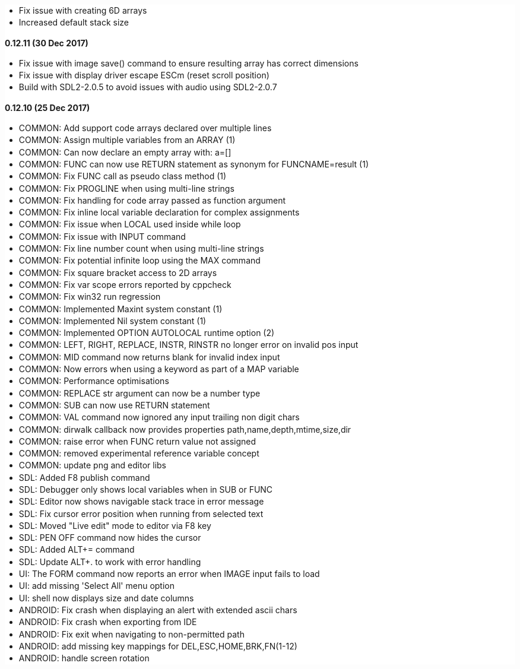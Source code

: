 - Fix issue with creating 6D arrays
- Increased default stack size

**0.12.11 (30 Dec 2017)**

- Fix issue with image save() command to ensure resulting array has correct dimensions
- Fix issue with display driver escape ESCm (reset scroll position)
- Build with SDL2-2.0.5 to avoid issues with audio using SDL2-2.0.7

**0.12.10 (25 Dec 2017)**

- COMMON: Add support code arrays declared over multiple lines
- COMMON: Assign multiple variables from an ARRAY (1)
- COMMON: Can now declare an empty array with: a=[]
- COMMON: FUNC can now use RETURN statement as synonym for FUNCNAME=result (1)
- COMMON: Fix FUNC call as pseudo class method (1)
- COMMON: Fix PROGLINE when using multi-line strings
- COMMON: Fix handling for code array passed as function argument
- COMMON: Fix inline local variable declaration for complex assignments
- COMMON: Fix issue when LOCAL used inside while loop
- COMMON: Fix issue with INPUT command
- COMMON: Fix line number count when using multi-line strings
- COMMON: Fix potential infinite loop using the MAX command
- COMMON: Fix square bracket access to 2D arrays
- COMMON: Fix var scope errors reported by cppcheck
- COMMON: Fix win32 run regression
- COMMON: Implemented Maxint system constant (1)
- COMMON: Implemented Nil system constant (1)
- COMMON: Implemented OPTION AUTOLOCAL runtime option (2)
- COMMON: LEFT, RIGHT, REPLACE, INSTR, RINSTR no longer error on invalid pos input
- COMMON: MID command now returns blank for invalid index input
- COMMON: Now errors when using a keyword as part of a MAP variable
- COMMON: Performance optimisations
- COMMON: REPLACE str argument can now be a number type
- COMMON: SUB can now use RETURN statement
- COMMON: VAL command now ignored any input trailing non digit chars
- COMMON: dirwalk callback now provides properties path,name,depth,mtime,size,dir
- COMMON: raise error when FUNC return value not assigned
- COMMON: removed experimental reference variable concept
- COMMON: update png and editor libs
- SDL: Added F8 publish command
- SDL: Debugger only shows local variables when in SUB or FUNC
- SDL: Editor now shows navigable stack trace in error message
- SDL: Fix cursor error position when running from selected text
- SDL: Moved "Live edit" mode to editor via F8 key
- SDL: PEN OFF command now hides the cursor
- SDL: Added ALT+= command
- SDL: Update ALT+. to work with error handling
- UI: The FORM command now reports an error when IMAGE input fails to load
- UI: add missing 'Select All' menu option
- UI: shell now displays size and date columns
- ANDROID: Fix crash when displaying an alert with extended ascii chars
- ANDROID: Fix crash when exporting from IDE
- ANDROID: Fix exit when navigating to non-permitted path
- ANDROID: add missing key mappings for DEL,ESC,HOME,BRK,FN(1-12)
- ANDROID: handle screen rotation
